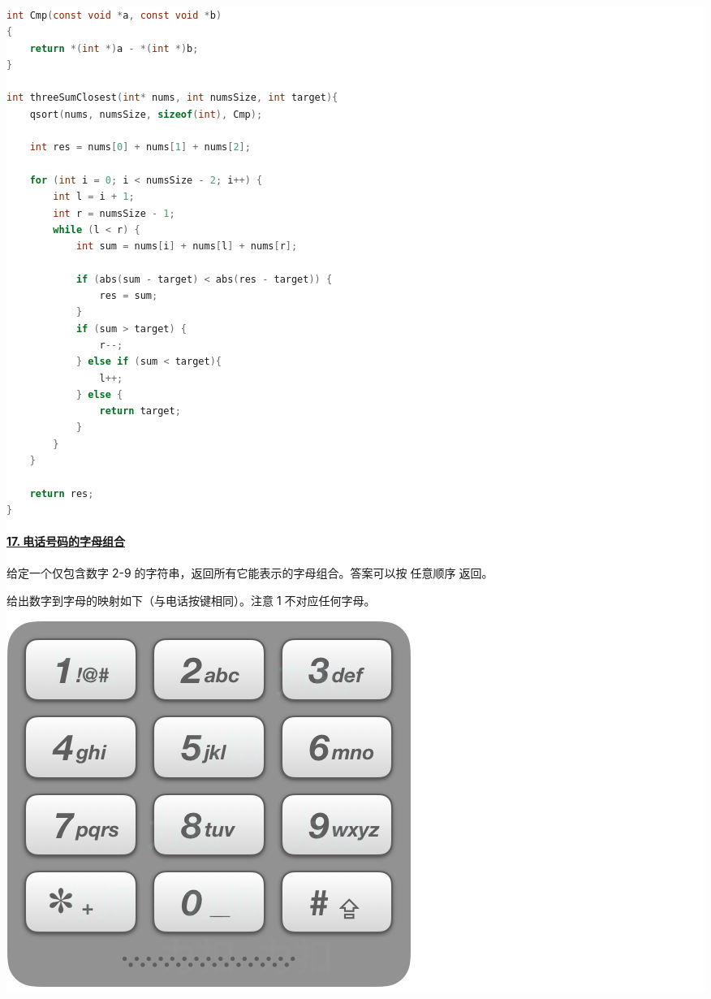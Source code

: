 ```c
int Cmp(const void *a, const void *b)
{
    return *(int *)a - *(int *)b;
}

int threeSumClosest(int* nums, int numsSize, int target){
    qsort(nums, numsSize, sizeof(int), Cmp);

    int res = nums[0] + nums[1] + nums[2];

    for (int i = 0; i < numsSize - 2; i++) {
        int l = i + 1;
        int r = numsSize - 1;
        while (l < r) {
            int sum = nums[i] + nums[l] + nums[r];

            if (abs(sum - target) < abs(res - target)) {
                res = sum;
            }
            if (sum > target) {
                r--;
            } else if (sum < target){
                l++;
            } else {
                return target;
            }
        }
    }
    
    return res; 
}
```

#### [17. 电话号码的字母组合](https://leetcode-cn.com/problems/letter-combinations-of-a-phone-number/)

给定一个仅包含数字 2-9 的字符串，返回所有它能表示的字母组合。答案可以按 任意顺序 返回。

给出数字到字母的映射如下（与电话按键相同）。注意 1 不对应任何字母。

![](img/17_telephone_keypad.png)
